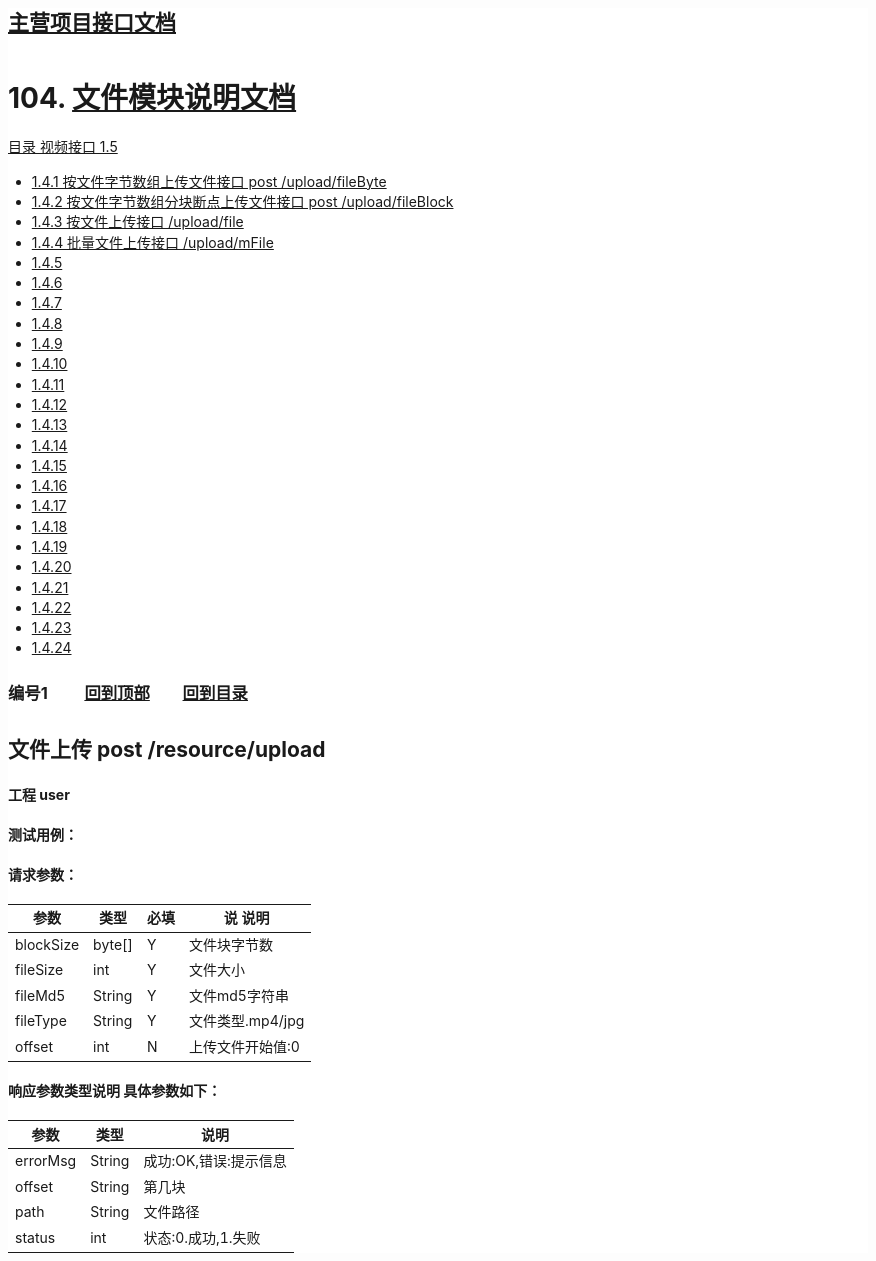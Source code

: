 
## [主营项目接口文档](http-index.md)

### <h1 id = top>104.  [文件模块说明文档](upload.md)</h1>

<a id ="catalog"> [目录 视频接口 1.5](#1.4.0)</a>
- [1.4.1 按文件字节数组上传文件接口 post   /upload/fileByte](#1.4.1)
- [1.4.2 按文件字节数组分块断点上传文件接口 post   /upload/fileBlock](#1.4.2)
- [1.4.3 按文件上传接口 /upload/file](#1.4.3)
- [1.4.4 批量文件上传接口 /upload/mFile](#1.4.4)
- [1.4.5  ](#1.4.5)
- [1.4.6  ](#1.4.6)
- [1.4.7  ](#1.4.7)
- [1.4.8  ](#1.4.8)
- [1.4.9  ](#1.4.9)
- [1.4.10  ](#1.4.10)
- [1.4.11  ](#1.4.11)
- [1.4.12  ](#1.4.12)
- [1.4.13  ](#1.4.13)
- [1.4.14  ](#1.4.14)
- [1.4.15  ](#1.4.15)
- [1.4.16  ](#1.4.16)
- [1.4.17  ](#1.4.17)
- [1.4.18  ](#1.4.18)
- [1.4.19  ](#1.4.19)
- [1.4.20  ](#1.4.20)
- [1.4.21  ](#1.4.21)
- [1.4.22  ](#1.4.22)
- [1.4.23  ](#1.4.23)
- [1.4.24  ](#1.4.24)

<h3 id=1.4.1> 编号1 &emsp;&emsp;<a href=#top>回到顶部</a>&emsp;&emsp;<a href=#catalog>回到目录</a></h3>  

## 文件上传 post   /resource/upload
#### 工程	user
#### 测试用例：

#### 请求参数：
参数                 |  类型       |  必填   |  说  说明
  ----                |  ----     |  ----  |     ----
  blockSize           |  byte[]   |  Y     |     文件块字节数
  fileSize            |  int      |  Y     |     文件大小
  fileMd5             |  String   |  Y     |     文件md5字符串
  fileType            |  String   |  Y     |     文件类型.mp4/jpg
  offset              |  int      |  N     |     上传文件开始值:0

#### 响应参数类型说明  	 具体参数如下：
  参数                 |  类型       |  说明
  ----                |  ----      |  ----
  errorMsg            |  String     |  成功:OK,错误:提示信息
  offset              |  String     |  第几块
  path                |  String     |  文件路径
  status              |  int        |  状态:0.成功,1.失败
 